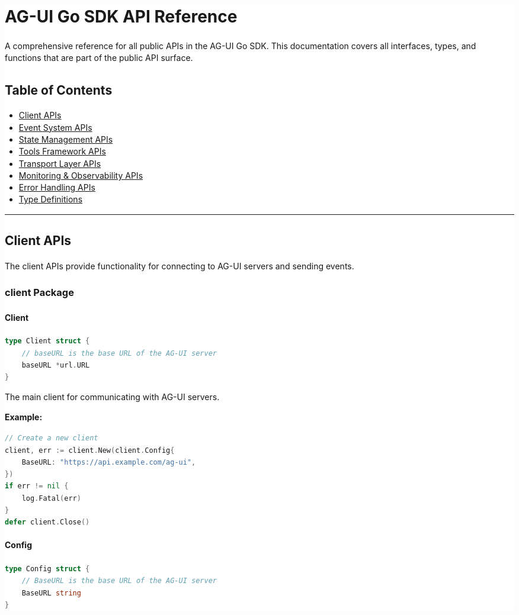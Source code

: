# AG-UI Go SDK API Reference

A comprehensive reference for all public APIs in the AG-UI Go SDK. This documentation covers all interfaces, types, and functions that are part of the public API surface.

## Table of Contents

- [Client APIs](#client-apis)
- [Event System APIs](#event-system-apis)
- [State Management APIs](#state-management-apis)
- [Tools Framework APIs](#tools-framework-apis)
- [Transport Layer APIs](#transport-layer-apis)
- [Monitoring & Observability APIs](#monitoring--observability-apis)
- [Error Handling APIs](#error-handling-apis)
- [Type Definitions](#type-definitions)

---

## Client APIs

The client APIs provide functionality for connecting to AG-UI servers and sending events.

### client Package

#### Client

```go
type Client struct {
    // baseURL is the base URL of the AG-UI server
    baseURL *url.URL
}
```

The main client for communicating with AG-UI servers.

**Example:**
```go
// Create a new client
client, err := client.New(client.Config{
    BaseURL: "https://api.example.com/ag-ui",
})
if err != nil {
    log.Fatal(err)
}
defer client.Close()
```

#### Config

```go
type Config struct {
    // BaseURL is the base URL of the AG-UI server
    BaseURL string
}
```
